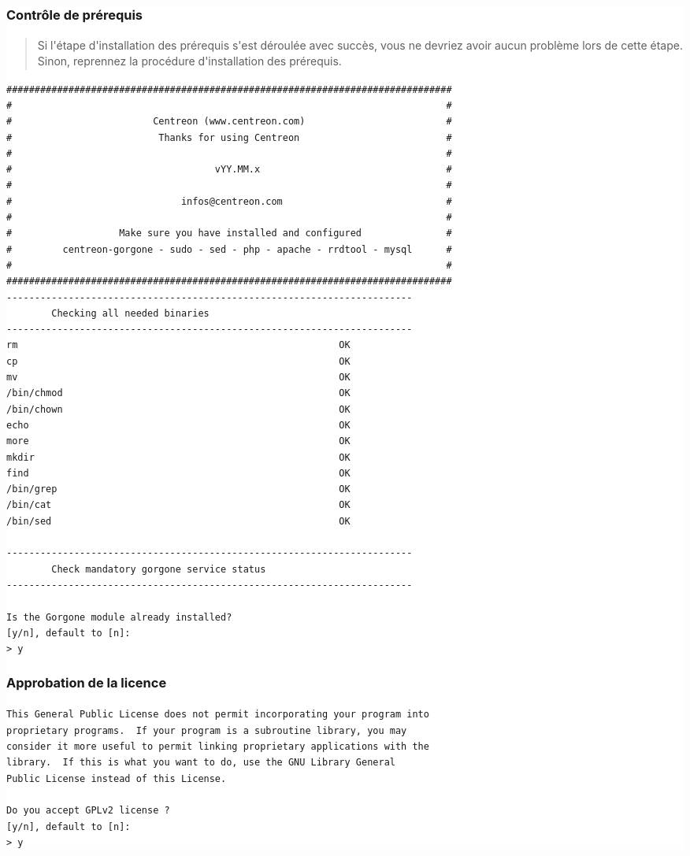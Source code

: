 ### Contrôle de prérequis

> Si l'étape d'installation des prérequis s'est déroulée avec succès, vous ne devriez avoir aucun problème lors de cette
> étape. Sinon, reprennez la procédure d'installation des prérequis.

``` shell
###############################################################################
#                                                                             #
#                         Centreon (www.centreon.com)                         #
#                          Thanks for using Centreon                          #
#                                                                             #
#                                    vYY.MM.x                                 #
#                                                                             #
#                              infos@centreon.com                             #
#                                                                             #
#                   Make sure you have installed and configured               #
#         centreon-gorgone - sudo - sed - php - apache - rrdtool - mysql      #
#                                                                             #
###############################################################################
------------------------------------------------------------------------
        Checking all needed binaries
------------------------------------------------------------------------
rm                                                         OK
cp                                                         OK
mv                                                         OK
/bin/chmod                                                 OK
/bin/chown                                                 OK
echo                                                       OK
more                                                       OK
mkdir                                                      OK
find                                                       OK
/bin/grep                                                  OK
/bin/cat                                                   OK
/bin/sed                                                   OK

------------------------------------------------------------------------
        Check mandatory gorgone service status
------------------------------------------------------------------------

Is the Gorgone module already installed?
[y/n], default to [n]:
> y
```

### Approbation de la licence

``` shell
This General Public License does not permit incorporating your program into
proprietary programs.  If your program is a subroutine library, you may
consider it more useful to permit linking proprietary applications with the
library.  If this is what you want to do, use the GNU Library General
Public License instead of this License.

Do you accept GPLv2 license ?
[y/n], default to [n]:
> y
```
